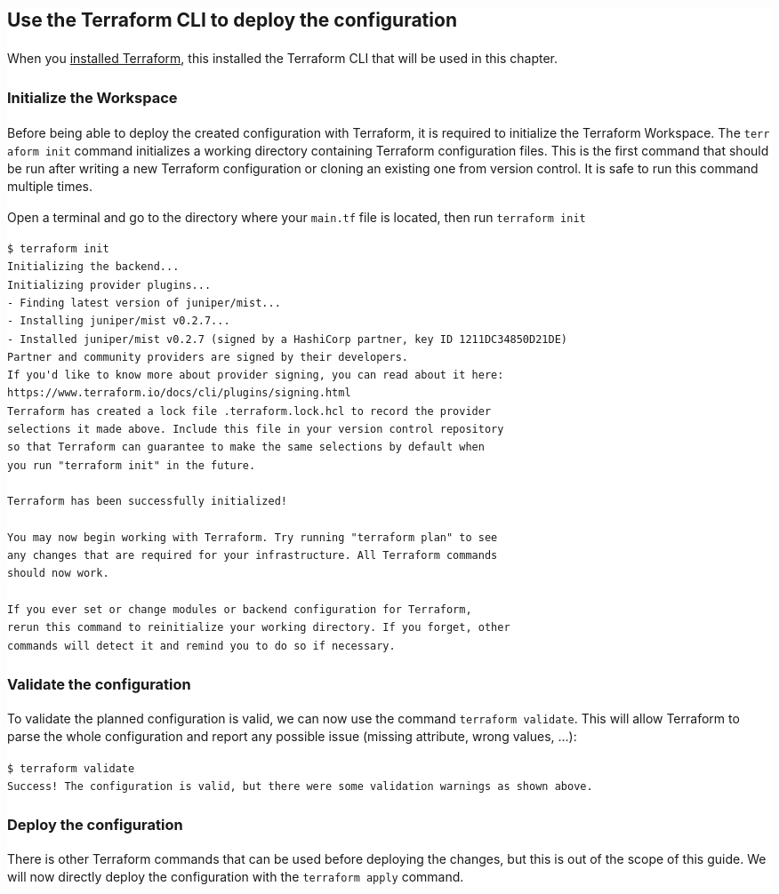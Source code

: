 ## Use the Terraform CLI to deploy the configuration
When you [installed Terraform](https://developer.hashicorp.com/terraform/tutorials/aws-get-started/install-cli), this installed the Terraform CLI that will be used in this chapter.

### Initialize the Workspace
Before being able to deploy the created configuration with Terraform, it is required to initialize the Terraform Workspace. The `terraform init` command initializes a working directory containing Terraform configuration files. This is the first command that should be run after writing a new Terraform configuration or cloning an existing one from version control. It is safe to run this command multiple times.

Open a terminal and go to the directory where your `main.tf` file is located, then run `terraform init`

```shell
$ terraform init
Initializing the backend...
Initializing provider plugins...
- Finding latest version of juniper/mist...
- Installing juniper/mist v0.2.7...
- Installed juniper/mist v0.2.7 (signed by a HashiCorp partner, key ID 1211DC34850D21DE)
Partner and community providers are signed by their developers.
If you'd like to know more about provider signing, you can read about it here:
https://www.terraform.io/docs/cli/plugins/signing.html
Terraform has created a lock file .terraform.lock.hcl to record the provider
selections it made above. Include this file in your version control repository
so that Terraform can guarantee to make the same selections by default when
you run "terraform init" in the future.

Terraform has been successfully initialized!

You may now begin working with Terraform. Try running "terraform plan" to see
any changes that are required for your infrastructure. All Terraform commands
should now work.

If you ever set or change modules or backend configuration for Terraform,
rerun this command to reinitialize your working directory. If you forget, other
commands will detect it and remind you to do so if necessary.
```

### Validate the configuration
To validate the planned configuration is valid, we can now use the command `terraform validate`. This will allow Terraform to parse the whole configuration and report any possible issue (missing attribute, wrong values, ...):

```shell
$ terraform validate
Success! The configuration is valid, but there were some validation warnings as shown above.
```

### Deploy the configuration
There is other Terraform commands that can be used before deploying the changes, but this is out of the scope of this guide. We will now directly deploy the configuration with the `terraform apply` command.
